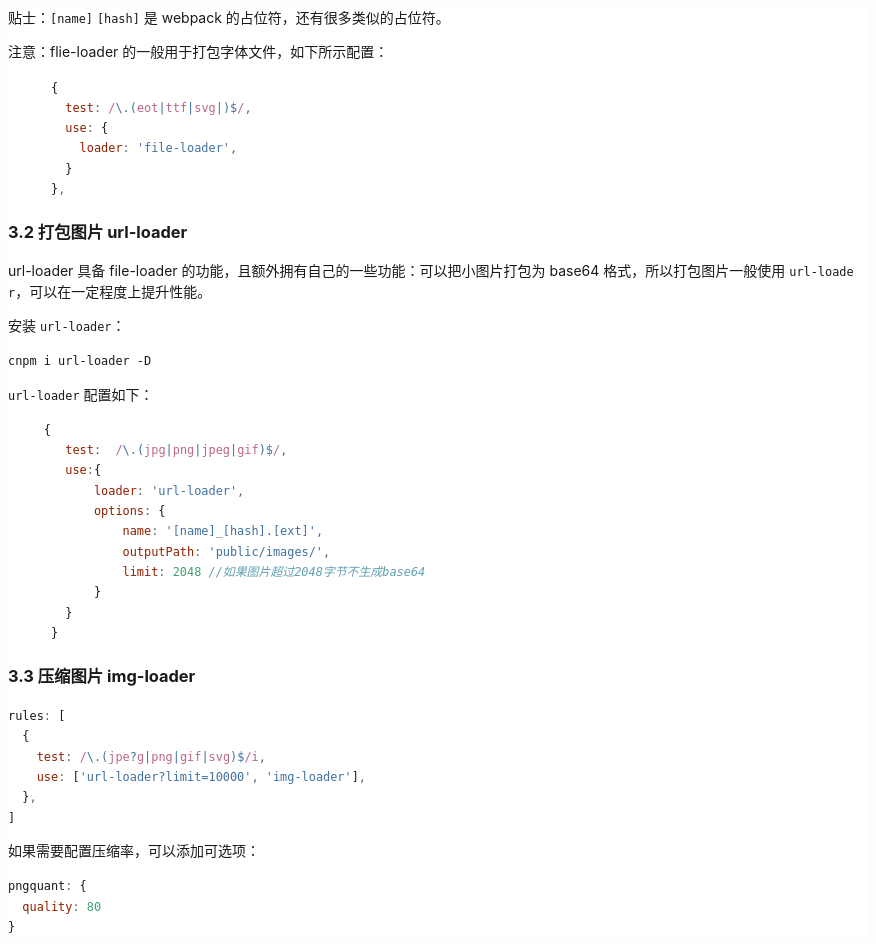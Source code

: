贴士：`[name]` `[hash]` 是 webpack 的占位符，还有很多类似的占位符。

注意：flie-loader 的一般用于打包字体文件，如下所示配置：

```js
      {
        test: /\.(eot|ttf|svg|)$/,
        use: {
          loader: 'file-loader',
        }
      },
```

### 3.2 打包图片 url-loader

url-loader 具备 file-loader 的功能，且额外拥有自己的一些功能：可以把小图片打包为 base64 格式，所以打包图片一般使用 `url-loader`，可以在一定程度上提升性能。

安装 `url-loader`：

```txt
cnpm i url-loader -D
```

`url-loader` 配置如下：

```js
     {
        test:  /\.(jpg|png|jpeg|gif)$/,
        use:{
            loader: 'url-loader',
            options: {
                name: '[name]_[hash].[ext]',
                outputPath: 'public/images/',
                limit: 2048 //如果图片超过2048字节不生成base64
            }
        }
      }
```

### 3.3 压缩图片 img-loader

```js
rules: [
  {
    test: /\.(jpe?g|png|gif|svg)$/i,
    use: ['url-loader?limit=10000', 'img-loader'],
  },
]
```

如果需要配置压缩率，可以添加可选项：

```js
pngquant: {
  quality: 80
}
```
